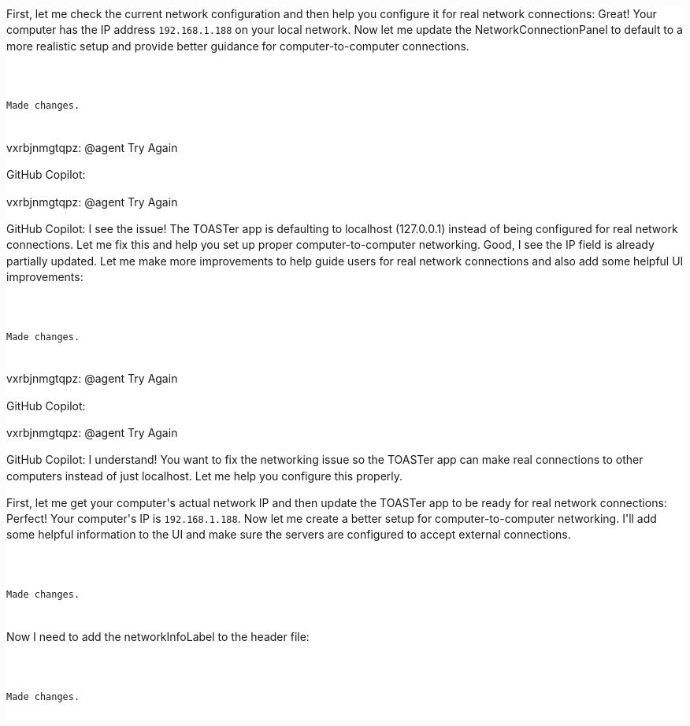 First, let me check the current network configuration and then help you configure it for real network connections: Great! Your computer has the IP address `192.168.1.188` on your local network. Now let me update the NetworkConnectionPanel to default to a more realistic setup and provide better guidance for computer-to-computer connections. 
```


Made changes.


```


vxrbjnmgtqpz: @agent Try Again

GitHub Copilot: 

vxrbjnmgtqpz: @agent Try Again

GitHub Copilot: I see the issue! The TOASTer app is defaulting to localhost (127.0.0.1) instead of being configured for real network connections. Let me fix this and help you set up proper computer-to-computer networking. Good, I see the IP field is already partially updated. Let me make more improvements to help guide users for real network connections and also add some helpful UI improvements: 
```


Made changes.


```


vxrbjnmgtqpz: @agent Try Again

GitHub Copilot: 

vxrbjnmgtqpz: @agent Try Again

GitHub Copilot: I understand! You want to fix the networking issue so the TOASTer app can make real connections to other computers instead of just localhost. Let me help you configure this properly.

First, let me get your computer's actual network IP and then update the TOASTer app to be ready for real network connections: Perfect! Your computer's IP is `192.168.1.188`. Now let me create a better setup for computer-to-computer networking. I'll add some helpful information to the UI and make sure the servers are configured to accept external connections. 
```


Made changes.


```
Now I need to add the networkInfoLabel to the header file: 
```


Made changes.


```
